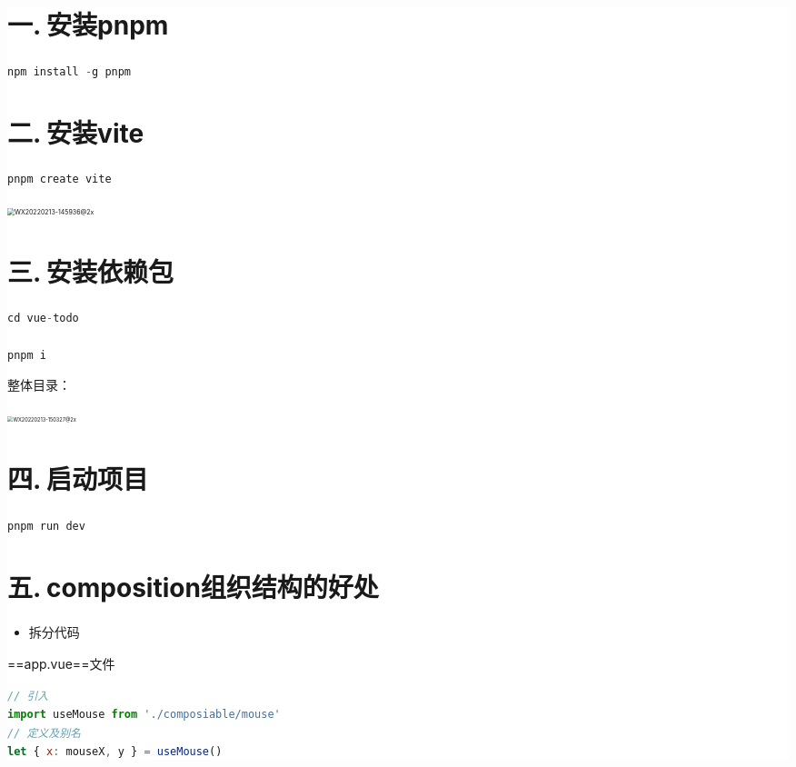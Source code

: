 # 一. 安装pnpm

```js
npm install -g pnpm
```



# 二. 安装vite

```js
pnpm create vite
```

<img src="/Users/kongyi/Library/Mobile Documents/com~apple~CloudDocs/myPages/FE/Vue/Vue3/Images/WX20220213-145936@2x.png" alt="WX20220213-145936@2x" style="zoom:50%;" />



# 三. 安装依赖包

```js
cd vue-todo

pnpm i
```

整体目录：

<img src="/Users/kongyi/Library/Mobile Documents/com~apple~CloudDocs/myPages/FE/Vue/Vue3/Images/WX20220213-150327@2x.png" alt="WX20220213-150327@2x" style="zoom:40%;" />





# 四. 启动项目



```js
pnpm run dev
```





# 五. composition组织结构的好处



- 拆分代码

==app.vue==文件

```js
// 引入
import useMouse from './composiable/mouse'
// 定义及别名
let { x: mouseX, y } = useMouse()
```
